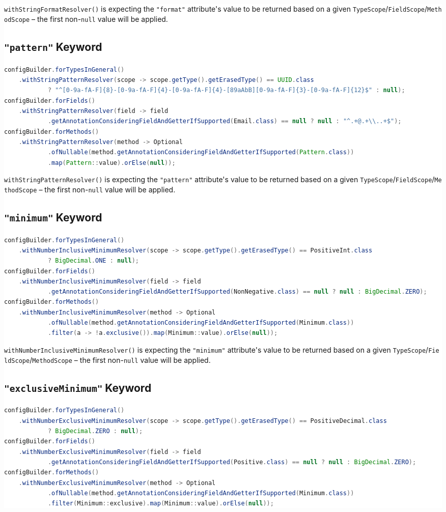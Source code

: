 `withStringFormatResolver()` is expecting the `"format"` attribute's value to be returned based on a given `TypeScope`/`FieldScope`/`MethodScope` – the first non-`null` value will be applied.

## `"pattern"` Keyword
```java
configBuilder.forTypesInGeneral()
    .withStringPatternResolver(scope -> scope.getType().getErasedType() == UUID.class
            ? "^[0-9a-fA-F]{8}-[0-9a-fA-F]{4}-[0-9a-fA-F]{4}-[89aAbB][0-9a-fA-F]{3}-[0-9a-fA-F]{12}$" : null);
configBuilder.forFields()
    .withStringPatternResolver(field -> field
            .getAnnotationConsideringFieldAndGetterIfSupported(Email.class) == null ? null : "^.+@.+\\..+$");
configBuilder.forMethods()
    .withStringPatternResolver(method -> Optional
            .ofNullable(method.getAnnotationConsideringFieldAndGetterIfSupported(Pattern.class))
            .map(Pattern::value).orElse(null));
```

`withStringPatternResolver()` is expecting the `"pattern"` attribute's value to be returned based on a given `TypeScope`/`FieldScope`/`MethodScope` – the first non-`null` value will be applied.

## `"minimum"` Keyword
```java
configBuilder.forTypesInGeneral()
    .withNumberInclusiveMinimumResolver(scope -> scope.getType().getErasedType() == PositiveInt.class
            ? BigDecimal.ONE : null);
configBuilder.forFields()
    .withNumberInclusiveMinimumResolver(field -> field
            .getAnnotationConsideringFieldAndGetterIfSupported(NonNegative.class) == null ? null : BigDecimal.ZERO);
configBuilder.forMethods()
    .withNumberInclusiveMinimumResolver(method -> Optional
            .ofNullable(method.getAnnotationConsideringFieldAndGetterIfSupported(Minimum.class))
            .filter(a -> !a.exclusive()).map(Minimum::value).orElse(null));
```

`withNumberInclusiveMinimumResolver()` is expecting the `"minimum"` attribute's value to be returned based on a given `TypeScope`/`FieldScope`/`MethodScope` – the first non-`null` value will be applied.

## `"exclusiveMinimum"` Keyword
```java
configBuilder.forTypesInGeneral()
    .withNumberExclusiveMinimumResolver(scope -> scope.getType().getErasedType() == PositiveDecimal.class
            ? BigDecimal.ZERO : null);
configBuilder.forFields()
    .withNumberExclusiveMinimumResolver(field -> field
            .getAnnotationConsideringFieldAndGetterIfSupported(Positive.class) == null ? null : BigDecimal.ZERO);
configBuilder.forMethods()
    .withNumberExclusiveMinimumResolver(method -> Optional
            .ofNullable(method.getAnnotationConsideringFieldAndGetterIfSupported(Minimum.class))
            .filter(Minimum::exclusive).map(Minimum::value).orElse(null));
```
